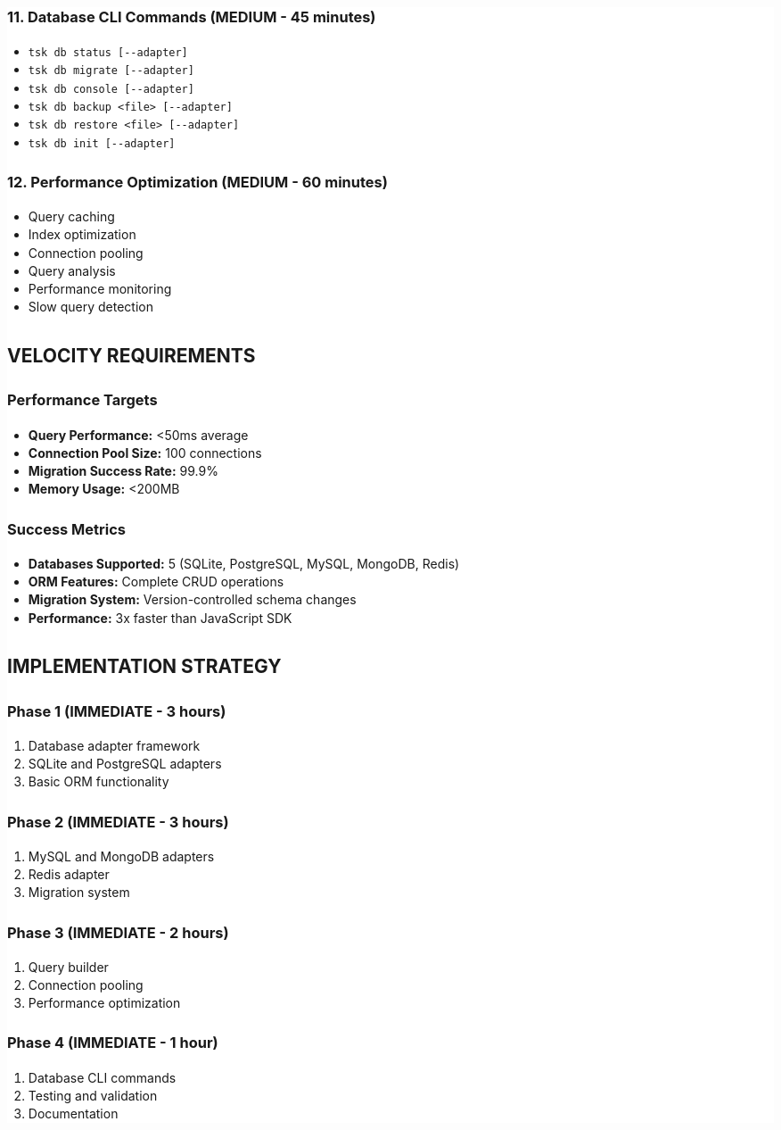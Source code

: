 ### 11. Database CLI Commands (MEDIUM - 45 minutes)
- `tsk db status [--adapter]`
- `tsk db migrate [--adapter]`
- `tsk db console [--adapter]`
- `tsk db backup <file> [--adapter]`
- `tsk db restore <file> [--adapter]`
- `tsk db init [--adapter]`

### 12. Performance Optimization (MEDIUM - 60 minutes)
- Query caching
- Index optimization
- Connection pooling
- Query analysis
- Performance monitoring
- Slow query detection

## VELOCITY REQUIREMENTS

### Performance Targets
- **Query Performance:** <50ms average
- **Connection Pool Size:** 100 connections
- **Migration Success Rate:** 99.9%
- **Memory Usage:** <200MB

### Success Metrics
- **Databases Supported:** 5 (SQLite, PostgreSQL, MySQL, MongoDB, Redis)
- **ORM Features:** Complete CRUD operations
- **Migration System:** Version-controlled schema changes
- **Performance:** 3x faster than JavaScript SDK

## IMPLEMENTATION STRATEGY

### Phase 1 (IMMEDIATE - 3 hours)
1. Database adapter framework
2. SQLite and PostgreSQL adapters
3. Basic ORM functionality

### Phase 2 (IMMEDIATE - 3 hours)
1. MySQL and MongoDB adapters
2. Redis adapter
3. Migration system

### Phase 3 (IMMEDIATE - 2 hours)
1. Query builder
2. Connection pooling
3. Performance optimization

### Phase 4 (IMMEDIATE - 1 hour)
1. Database CLI commands
2. Testing and validation
3. Documentation
